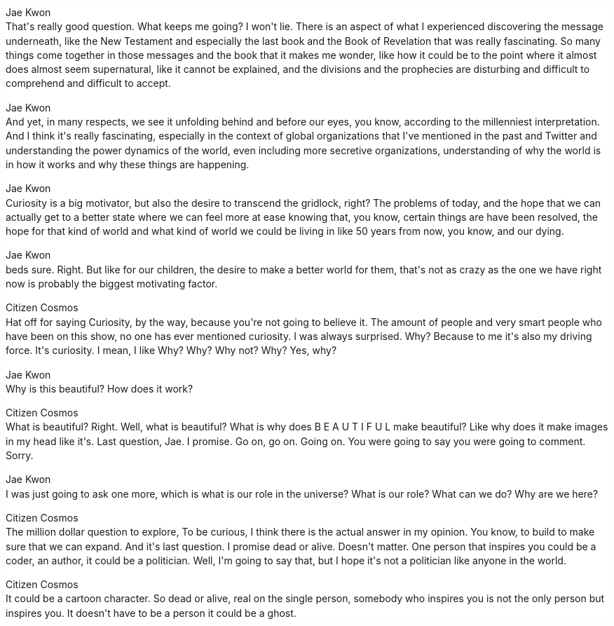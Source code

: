 
Jae Kwon  
That's really good question. What keeps me going? I won't lie. There is an aspect of what I experienced discovering the message underneath, like the New Testament and especially the last book and the Book of Revelation that was really fascinating. So many things come together in those messages and the book that it makes me wonder, like how it could be to the point where it almost does almost seem supernatural, like it cannot be explained, and the divisions and the prophecies are disturbing and difficult to comprehend and difficult to accept.


Jae Kwon  
And yet, in many respects, we see it unfolding behind and before our eyes, you know, according to the millenniest interpretation. And I think it's really fascinating, especially in the context of global organizations that I've mentioned in the past and Twitter and understanding the power dynamics of the world, even including more secretive organizations, understanding of why the world is in how it works and why these things are happening.


Jae Kwon  
Curiosity is a big motivator, but also the desire to transcend the gridlock, right? The problems of today, and the hope that we can actually get to a better state where we can feel more at ease knowing that, you know, certain things are have been resolved, the hope for that kind of world and what kind of world we could be living in like 50 years from now, you know, and our dying.


Jae Kwon  
beds sure. Right. But like for our children, the desire to make a better world for them, that's not as crazy as the one we have right now is probably the biggest motivating factor.


Citizen Cosmos  
Hat off for saying Curiosity, by the way, because you're not going to believe it. The amount of people and very smart people who have been on this show, no one has ever mentioned curiosity. I was always surprised. Why? Because to me it's also my driving force. It's curiosity. I mean, I like Why? Why? Why not? Why? Yes, why?


Jae Kwon  
Why is this beautiful? How does it work?


Citizen Cosmos  
What is beautiful? Right. Well, what is beautiful? What is why does B E A U T I F U L make beautiful? Like why does it make images in my head like it's. Last question, Jae. I promise. Go on, go on. Going on. You were going to say you were going to comment. Sorry.


Jae Kwon  
I was just going to ask one more, which is what is our role in the universe? What is our role? What can we do? Why are we here?


Citizen Cosmos  
The million dollar question to explore, To be curious, I think there is the actual answer in my opinion. You know, to build to make sure that we can expand. And it's last question. I promise dead or alive. Doesn't matter. One person that inspires you could be a coder, an author, it could be a politician. Well, I'm going to say that, but I hope it's not a politician like anyone in the world.


Citizen Cosmos  
It could be a cartoon character. So dead or alive, real on the single person, somebody who inspires you is not the only person but inspires you. It doesn't have to be a person it could be a ghost.
